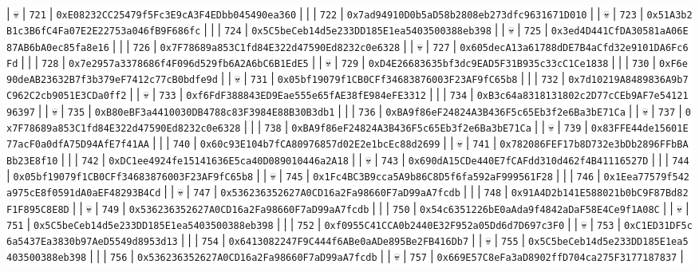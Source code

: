 | 💀 | `721` | `0xE08232CC25479f5Fc3E9cA3F4EDbb045490ea360` |
|  | `722` | `0x7ad94910D0b5aD58b2808eb273dfc9631671D010` |
| 💀 | `723` | `0x51A3b2B1c3B6fC4Fa07E2E22753a046fB9F686fc` |
|  | `724` | `0x5C5beCeb14d5e233DD185E1ea5403500388eb398` |
| 💀 | `725` | `0x3ed4D441CfDA30581aA06E87AB6bA0ec85fa8e16` |
|  | `726` | `0x7F78689a853C1fd84E322d47590Ed8232c0e6328` |
| 💀 | `727` | `0x605decA13a61788dDE7B4aCfd32e9101DA6Fc6Fd` |
|  | `728` | `0x7e2957a3378686f4F096d529fb6A2A6bC6B1EdE5` |
| 💀 | `729` | `0xD4E26683635bf3dc9EAD5F31B935c33cC1Ce1838` |
|  | `730` | `0xF6e90deAB23632B7f3b379eF7412c77cB0bdfe9d` |
| 💀 | `731` | `0x05bf19079f1CB0CFf34683876003F23AF9fC65b8` |
|  | `732` | `0x7d10219A8489836A9b7C962C2cb9051E3CDa0ff2` |
| 💀 | `733` | `0xf6FdF388843ED9Eae555e65fAE38fE984eFE3312` |
|  | `734` | `0xB3c64a8318131802c2D77cCEb9AF7e5412196397` |
| 💀 | `735` | `0xB80eBF3a4410030DB4788c83F3984E88B30B3db1` |
|  | `736` | `0xBA9f86eF24824A3B436F5c65Eb3f2e6Ba3bE71Ca` |
| 💀 | `737` | `0x7F78689a853C1fd84E322d47590Ed8232c0e6328` |
|  | `738` | `0xBA9f86eF24824A3B436F5c65Eb3f2e6Ba3bE71Ca` |
| 💀 | `739` | `0x83FFE44de15601E77acF0a0dfA75D94AfE7f41AA` |
|  | `740` | `0x60c93E104b7fCA80976857d02E2e1bcEc88d2699` |
| 💀 | `741` | `0x782086FEF17b8D732e3bDb2896FFbBABb23E8f10` |
|  | `742` | `0xDC1ee4924fe15141636E5ca40D089010446a2A18` |
| 💀 | `743` | `0x690dA15CDe440E7fCAFdd310d462f4B41116527D` |
|  | `744` | `0x05bf19079f1CB0CFf34683876003F23AF9fC65b8` |
| 💀 | `745` | `0x1Fc4BC3B9cca5A9b86C8D5f6fa592aF999561F28` |
|  | `746` | `0x1Eea77579f542a975cE8f0591dA0aEF48293B4Cd` |
| 💀 | `747` | `0x536236352627A0CD16a2Fa98660F7aD99aA7fcdb` |
|  | `748` | `0x91A4D2b141E588021b0bC9F87Bd82F1F895C8E8D` |
| 💀 | `749` | `0x536236352627A0CD16a2Fa98660F7aD99aA7fcdb` |
|  | `750` | `0x54c6351226bE0aAda9f4842aDaF58E4Ce9f1A08C` |
| 💀 | `751` | `0x5C5beCeb14d5e233DD185E1ea5403500388eb398` |
|  | `752` | `0xf0955C41CCA0b2440E32F952a05Dd6d7D697c3F0` |
| 💀 | `753` | `0xC1ED31DF5c6a5437Ea3830b97AeD5549d8953d13` |
|  | `754` | `0x6413082247F9C444f6ABe0aADe895Be2FB416Db7` |
| 💀 | `755` | `0x5C5beCeb14d5e233DD185E1ea5403500388eb398` |
|  | `756` | `0x536236352627A0CD16a2Fa98660F7aD99aA7fcdb` |
| 💀 | `757` | `0x669E57C8eFa3aD8902ffD704ca275F3177187837` |